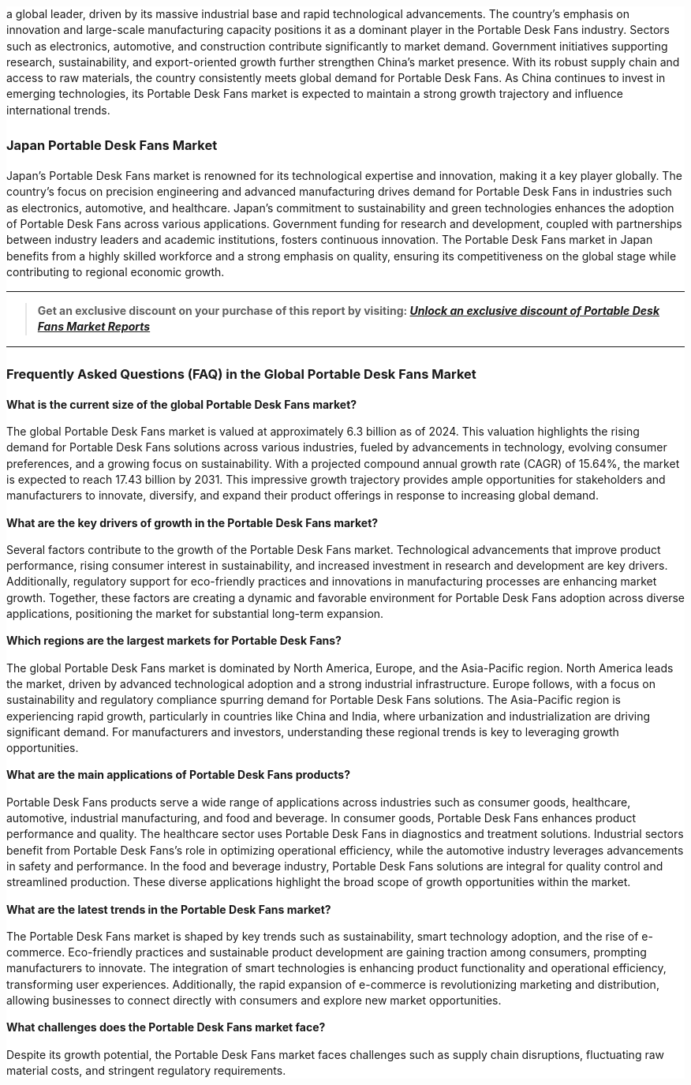 a global leader, driven by its massive industrial base and rapid technological advancements. The country&rsquo;s emphasis on innovation and large-scale manufacturing capacity positions it as a dominant player in the Portable Desk Fans industry. Sectors such as electronics, automotive, and construction contribute significantly to market demand. Government initiatives supporting research, sustainability, and export-oriented growth further strengthen China&rsquo;s market presence. With its robust supply chain and access to raw materials, the country consistently meets global demand for Portable Desk Fans. As China continues to invest in emerging technologies, its Portable Desk Fans market is expected to maintain a strong growth trajectory and influence international trends.</p><h3>Japan Portable Desk Fans Market</h3><p>Japan&rsquo;s Portable Desk Fans market is renowned for its technological expertise and innovation, making it a key player globally. The country&rsquo;s focus on precision engineering and advanced manufacturing drives demand for Portable Desk Fans in industries such as electronics, automotive, and healthcare. Japan&rsquo;s commitment to sustainability and green technologies enhances the adoption of Portable Desk Fans across various applications. Government funding for research and development, coupled with partnerships between industry leaders and academic institutions, fosters continuous innovation. The Portable Desk Fans market in Japan benefits from a highly skilled workforce and a strong emphasis on quality, ensuring its competitiveness on the global stage while contributing to regional economic growth.</p><hr /><blockquote><p><strong>Get an exclusive discount on your purchase of this report by visiting: <em><a href="://marketresearchpulse.com/ask-for-discount/60104?utm_source=Github&amp;utm_medium=0112">Unlock an exclusive discount of Portable Desk Fans Market Reports</a></em>&nbsp;</strong></p></blockquote><hr /><h3>Frequently Asked Questions (FAQ) in the Global Portable Desk Fans Market</h3><p><strong>What is the current size of the global Portable Desk Fans market?</strong></p><p>The global Portable Desk Fans market is valued at approximately 6.3 billion as of 2024. This valuation highlights the rising demand for Portable Desk Fans solutions across various industries, fueled by advancements in technology, evolving consumer preferences, and a growing focus on sustainability. With a projected compound annual growth rate (CAGR) of 15.64%, the market is expected to reach 17.43 billion by 2031. This impressive growth trajectory provides ample opportunities for stakeholders and manufacturers to innovate, diversify, and expand their product offerings in response to increasing global demand.</p><p><strong>What are the key drivers of growth in the Portable Desk Fans market?</strong></p><p>Several factors contribute to the growth of the Portable Desk Fans market. Technological advancements that improve product performance, rising consumer interest in sustainability, and increased investment in research and development are key drivers. Additionally, regulatory support for eco-friendly practices and innovations in manufacturing processes are enhancing market growth. Together, these factors are creating a dynamic and favorable environment for Portable Desk Fans adoption across diverse applications, positioning the market for substantial long-term expansion.</p><p><strong>Which regions are the largest markets for Portable Desk Fans?</strong></p><p>The global Portable Desk Fans market is dominated by North America, Europe, and the Asia-Pacific region. North America leads the market, driven by advanced technological adoption and a strong industrial infrastructure. Europe follows, with a focus on sustainability and regulatory compliance spurring demand for Portable Desk Fans solutions. The Asia-Pacific region is experiencing rapid growth, particularly in countries like China and India, where urbanization and industrialization are driving significant demand. For manufacturers and investors, understanding these regional trends is key to leveraging growth opportunities.</p><p><strong>What are the main applications of Portable Desk Fans products?</strong></p><p>Portable Desk Fans products serve a wide range of applications across industries such as consumer goods, healthcare, automotive, industrial manufacturing, and food and beverage. In consumer goods, Portable Desk Fans enhances product performance and quality. The healthcare sector uses Portable Desk Fans in diagnostics and treatment solutions. Industrial sectors benefit from Portable Desk Fans&rsquo;s role in optimizing operational efficiency, while the automotive industry leverages advancements in safety and performance. In the food and beverage industry, Portable Desk Fans solutions are integral for quality control and streamlined production. These diverse applications highlight the broad scope of growth opportunities within the market.</p><p><strong>What are the latest trends in the Portable Desk Fans market?</strong></p><p>The Portable Desk Fans market is shaped by key trends such as sustainability, smart technology adoption, and the rise of e-commerce. Eco-friendly practices and sustainable product development are gaining traction among consumers, prompting manufacturers to innovate. The integration of smart technologies is enhancing product functionality and operational efficiency, transforming user experiences. Additionally, the rapid expansion of e-commerce is revolutionizing marketing and distribution, allowing businesses to connect directly with consumers and explore new market opportunities.</p><p><strong>What challenges does the Portable Desk Fans market face?</strong></p><p>Despite its growth potential, the Portable Desk Fans market faces challenges such as supply chain disruptions, fluctuating raw material costs, and stringent regulatory requirements.